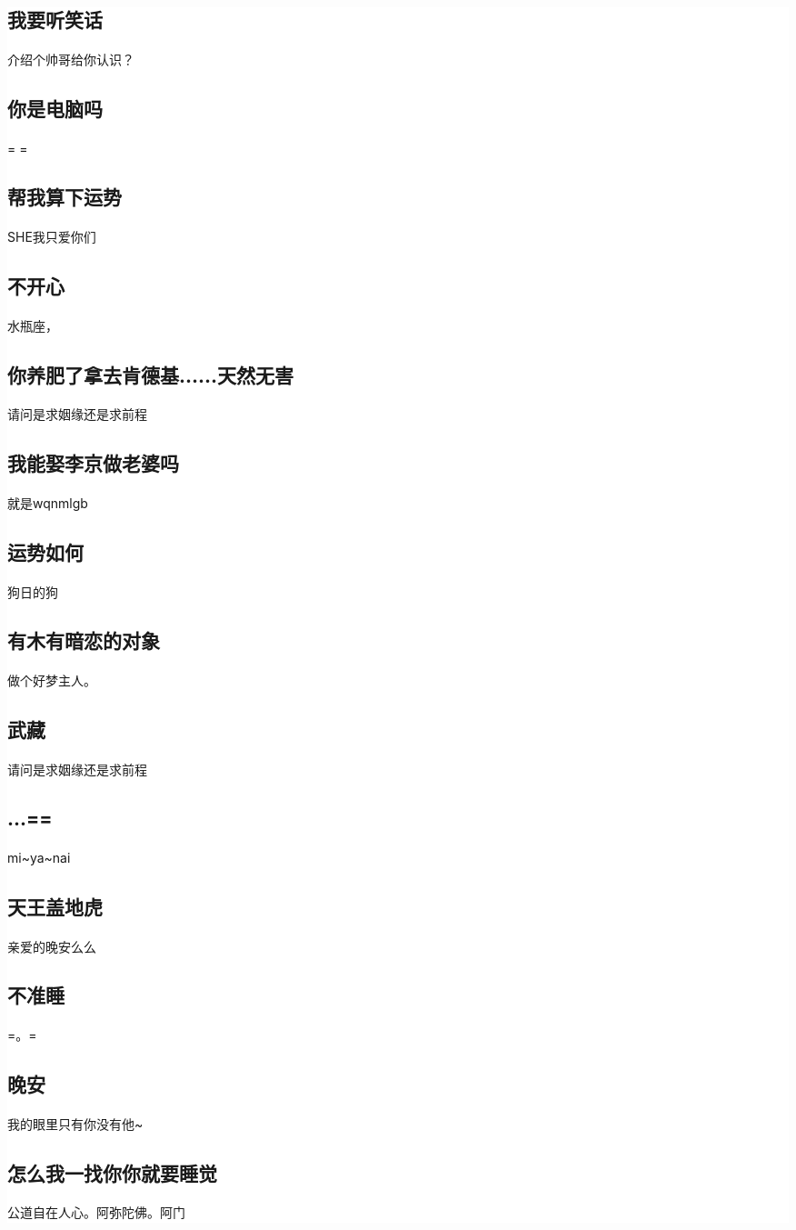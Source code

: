 ## 我要听笑话
介绍个帅哥给你认识？

## 你是电脑吗
= =

## 帮我算下运势
SHE我只爱你们

## 不开心
水瓶座，

## 你养肥了拿去肯德基……天然无害
请问是求姻缘还是求前程

## 我能娶李京做老婆吗
就是wqnmlgb

## 运势如何
狗日的狗

## 有木有暗恋的对象
做个好梦主人。

## 武藏
请问是求姻缘还是求前程

## ...==
mi~ya~nai

## 天王盖地虎
亲爱的晚安么么

## 不准睡
=。=

## 晚安
我的眼里只有你没有他~

## 怎么我一找你你就要睡觉
公道自在人心。阿弥陀佛。阿门
